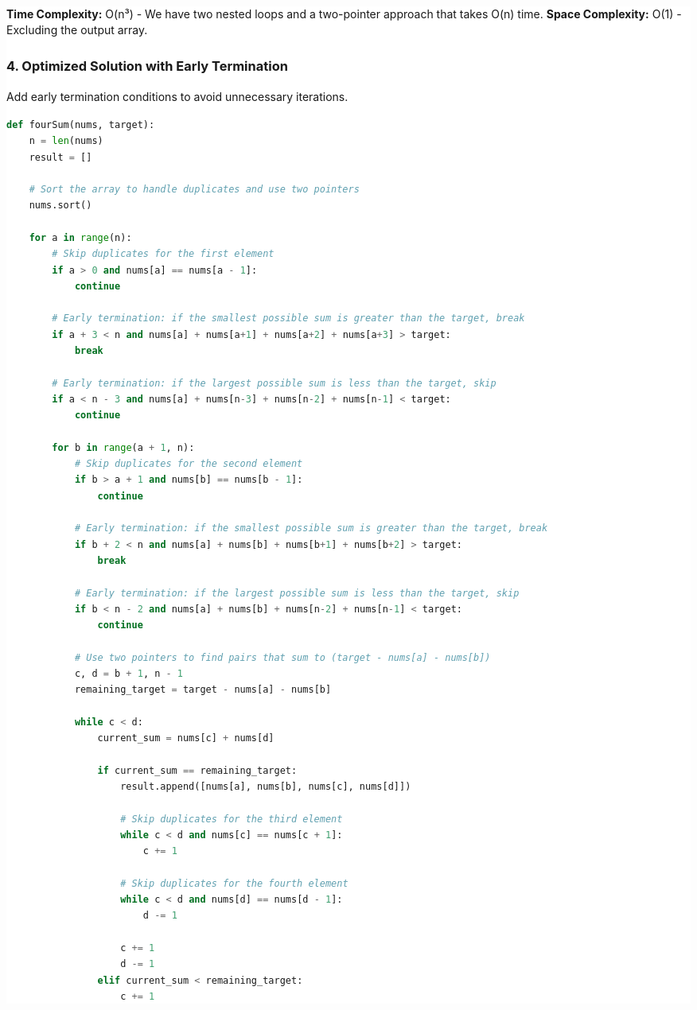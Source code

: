 **Time Complexity:** O(n³) - We have two nested loops and a two-pointer approach that takes O(n) time.
**Space Complexity:** O(1) - Excluding the output array.

### 4. Optimized Solution with Early Termination

Add early termination conditions to avoid unnecessary iterations.

```python
def fourSum(nums, target):
    n = len(nums)
    result = []
    
    # Sort the array to handle duplicates and use two pointers
    nums.sort()
    
    for a in range(n):
        # Skip duplicates for the first element
        if a > 0 and nums[a] == nums[a - 1]:
            continue
        
        # Early termination: if the smallest possible sum is greater than the target, break
        if a + 3 < n and nums[a] + nums[a+1] + nums[a+2] + nums[a+3] > target:
            break
        
        # Early termination: if the largest possible sum is less than the target, skip
        if a < n - 3 and nums[a] + nums[n-3] + nums[n-2] + nums[n-1] < target:
            continue
        
        for b in range(a + 1, n):
            # Skip duplicates for the second element
            if b > a + 1 and nums[b] == nums[b - 1]:
                continue
            
            # Early termination: if the smallest possible sum is greater than the target, break
            if b + 2 < n and nums[a] + nums[b] + nums[b+1] + nums[b+2] > target:
                break
            
            # Early termination: if the largest possible sum is less than the target, skip
            if b < n - 2 and nums[a] + nums[b] + nums[n-2] + nums[n-1] < target:
                continue
            
            # Use two pointers to find pairs that sum to (target - nums[a] - nums[b])
            c, d = b + 1, n - 1
            remaining_target = target - nums[a] - nums[b]
            
            while c < d:
                current_sum = nums[c] + nums[d]
                
                if current_sum == remaining_target:
                    result.append([nums[a], nums[b], nums[c], nums[d]])
                    
                    # Skip duplicates for the third element
                    while c < d and nums[c] == nums[c + 1]:
                        c += 1
                    
                    # Skip duplicates for the fourth element
                    while c < d and nums[d] == nums[d - 1]:
                        d -= 1
                    
                    c += 1
                    d -= 1
                elif current_sum < remaining_target:
                    c += 1
```